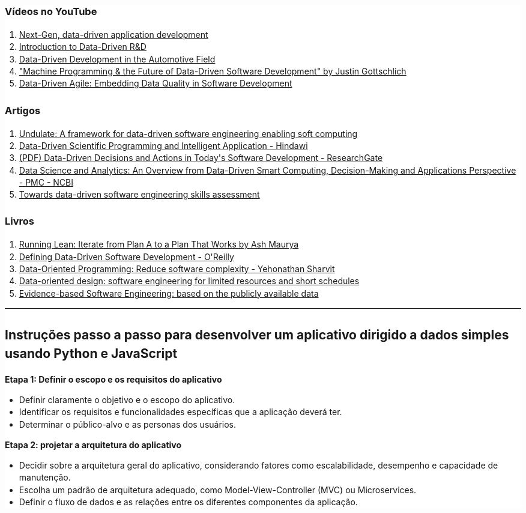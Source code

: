 ### Vídeos no YouTube

1. [Next-Gen, data-driven application development](https://youtube.com/watch?v=CqZYSpngFPo)
2. [Introduction to Data-Driven R&D](https://youtube.com/watch?v=cpvfA-jQLjE)
3. [Data-Driven Development in the Automotive Field](https://youtube.com/watch?v=SExQZna9x90)
4. ["Machine Programming & the Future of Data-Driven Software Development" by Justin Gottschlich](https://youtube.com/watch?v=ehpoAb6AFto)
5. [Data-Driven Agile: Embedding Data Quality in Software Development](https://youtube.com/watch?v=KzFGjxCxwtU)

### Artigos

1. [Undulate: A framework for data-driven software engineering enabling soft computing](https://www.sciencedirect.com/science/article/pii/S0950584922001549)
2. [Data-Driven Scientific Programming and Intelligent Application - Hindawi](https://www.hindawi.com/journals/sp/si/785759/)
3. [(PDF) Data-Driven Decisions and Actions in Today's Software Development - ResearchGate](https://www.researchgate.net/publication/325748524_Data-Driven_Decisions_and_Actions_in_Today's_Software_Development)
4. [Data Science and Analytics: An Overview from Data-Driven Smart Computing, Decision-Making and Applications Perspective - PMC - NCBI](https://www.ncbi.nlm.nih.gov/pmc/articles/PMC8274472/)
5. [Towards data-driven software engineering skills assessment](https://www.emerald.com/insight/content/doi/10.1108/IJCS-07-2018-0014/full/html)

### Livros

1. [Running Lean: Iterate from Plan A to a Plan That Works by Ash Maurya](https://www.amazon.com/Running-Lean-Iterate-Plan-Works/dp/1449305172)
2. [Defining Data-Driven Software Development - O'Reilly](https://www.oreilly.com/library/view/defining-data-driven-software/9781492049272/)
3. [Data-Oriented Programming: Reduce software complexity - Yehonathan Sharvit](https://www.amazon.com/Data-Oriented-Programming-Unlearning-Yehonathan-Sharvit/dp/1617298573)
4. [Data-oriented design: software engineering for limited resources and short schedules](https://www.amazon.com/Data-oriented-design-engineering-resources-schedules/dp/1916478700)
5. [Evidence-based Software Engineering: based on the publicly available data](http://knosof.co.uk/ESEUR/)

---

## Instruções passo a passo para desenvolver um aplicativo dirigido a dados simples usando Python e JavaScript

**Etapa 1: Definir o escopo e os requisitos do aplicativo**

- Definir claramente o objetivo e o escopo do aplicativo.
- Identificar os requisitos e funcionalidades específicas que a aplicação deverá ter.
- Determinar o público-alvo e as personas dos usuários.

**Etapa 2: projetar a arquitetura do aplicativo**

- Decidir sobre a arquitetura geral do aplicativo, considerando fatores como escalabilidade, desempenho e capacidade de manutenção.
- Escolha um padrão de arquitetura adequado, como Model-View-Controller (MVC) ou Microservices.
- Definir o fluxo de dados e as relações entre os diferentes componentes da aplicação.
